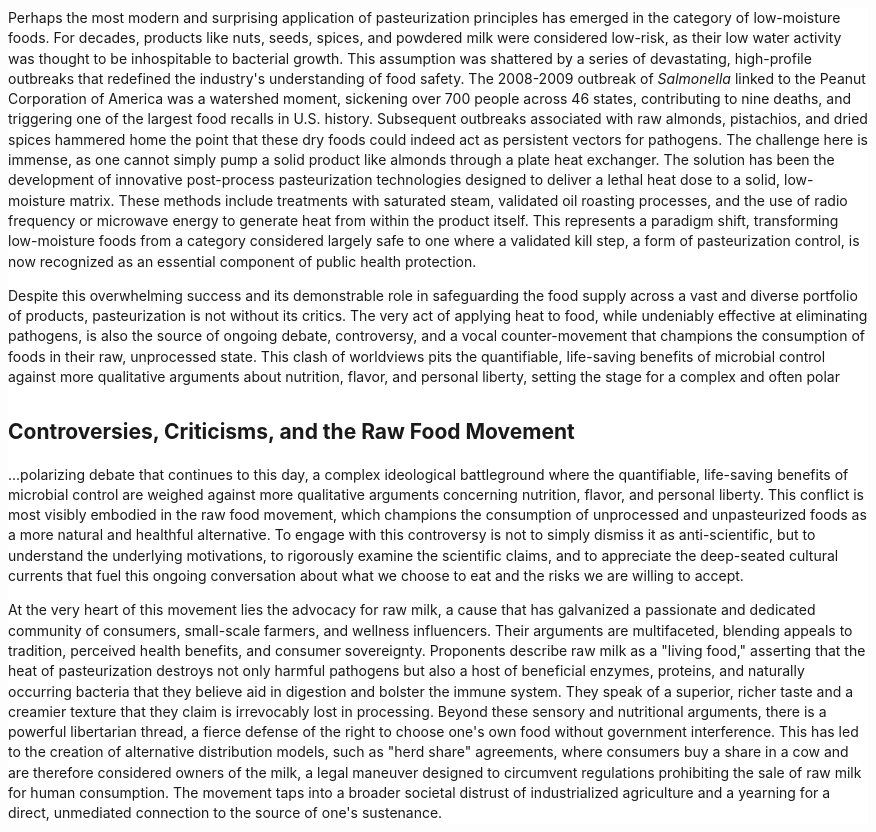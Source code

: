 Perhaps the most modern and surprising application of pasteurization principles has emerged in the category of low-moisture foods. For decades, products like nuts, seeds, spices, and powdered milk were considered low-risk, as their low water activity was thought to be inhospitable to bacterial growth. This assumption was shattered by a series of devastating, high-profile outbreaks that redefined the industry's understanding of food safety. The 2008-2009 outbreak of *Salmonella* linked to the Peanut Corporation of America was a watershed moment, sickening over 700 people across 46 states, contributing to nine deaths, and triggering one of the largest food recalls in U.S. history. Subsequent outbreaks associated with raw almonds, pistachios, and dried spices hammered home the point that these dry foods could indeed act as persistent vectors for pathogens. The challenge here is immense, as one cannot simply pump a solid product like almonds through a plate heat exchanger. The solution has been the development of innovative post-process pasteurization technologies designed to deliver a lethal heat dose to a solid, low-moisture matrix. These methods include treatments with saturated steam, validated oil roasting processes, and the use of radio frequency or microwave energy to generate heat from within the product itself. This represents a paradigm shift, transforming low-moisture foods from a category considered largely safe to one where a validated kill step, a form of pasteurization control, is now recognized as an essential component of public health protection.

Despite this overwhelming success and its demonstrable role in safeguarding the food supply across a vast and diverse portfolio of products, pasteurization is not without its critics. The very act of applying heat to food, while undeniably effective at eliminating pathogens, is also the source of ongoing debate, controversy, and a vocal counter-movement that champions the consumption of foods in their raw, unprocessed state. This clash of worldviews pits the quantifiable, life-saving benefits of microbial control against more qualitative arguments about nutrition, flavor, and personal liberty, setting the stage for a complex and often polar

## Controversies, Criticisms, and the Raw Food Movement

...polarizing debate that continues to this day, a complex ideological battleground where the quantifiable, life-saving benefits of microbial control are weighed against more qualitative arguments concerning nutrition, flavor, and personal liberty. This conflict is most visibly embodied in the raw food movement, which champions the consumption of unprocessed and unpasteurized foods as a more natural and healthful alternative. To engage with this controversy is not to simply dismiss it as anti-scientific, but to understand the underlying motivations, to rigorously examine the scientific claims, and to appreciate the deep-seated cultural currents that fuel this ongoing conversation about what we choose to eat and the risks we are willing to accept.

At the very heart of this movement lies the advocacy for raw milk, a cause that has galvanized a passionate and dedicated community of consumers, small-scale farmers, and wellness influencers. Their arguments are multifaceted, blending appeals to tradition, perceived health benefits, and consumer sovereignty. Proponents describe raw milk as a "living food," asserting that the heat of pasteurization destroys not only harmful pathogens but also a host of beneficial enzymes, proteins, and naturally occurring bacteria that they believe aid in digestion and bolster the immune system. They speak of a superior, richer taste and a creamier texture that they claim is irrevocably lost in processing. Beyond these sensory and nutritional arguments, there is a powerful libertarian thread, a fierce defense of the right to choose one's own food without government interference. This has led to the creation of alternative distribution models, such as "herd share" agreements, where consumers buy a share in a cow and are therefore considered owners of the milk, a legal maneuver designed to circumvent regulations prohibiting the sale of raw milk for human consumption. The movement taps into a broader societal distrust of industrialized agriculture and a yearning for a direct, unmediated connection to the source of one's sustenance.
